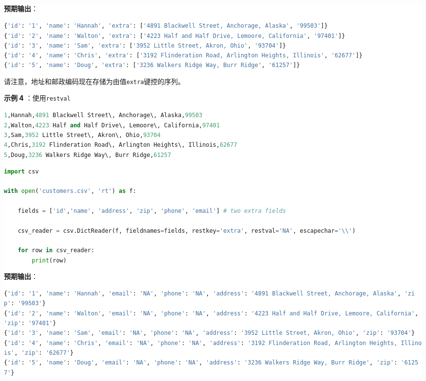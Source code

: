 **预期输出**：

```py
{'id': '1', 'name': 'Hannah', 'extra': ['4891 Blackwell Street, Anchorage, Alaska', '99503']}
{'id': '2', 'name': 'Walton', 'extra': ['4223 Half and Half Drive, Lemoore, California', '97401']}
{'id': '3', 'name': 'Sam', 'extra': ['3952 Little Street, Akron, Ohio', '93704']}
{'id': '4', 'name': 'Chris', 'extra': ['3192 Flinderation Road, Arlington Heights, Illinois', '62677']}
{'id': '5', 'name': 'Doug', 'extra': ['3236 Walkers Ridge Way, Burr Ridge', '61257']}

```

请注意，地址和邮政编码现在存储为由值`extra`键控的序列。

**示例 4** ：使用`restval`

```py
1,Hannah,4891 Blackwell Street\, Anchorage\, Alaska,99503
2,Walton,4223 Half and Half Drive\, Lemoore\, California,97401
3,Sam,3952 Little Street\, Akron\, Ohio,93704
4,Chris,3192 Flinderation Road\, Arlington Heights\, Illinois,62677
5,Doug,3236 Walkers Ridge Way\, Burr Ridge,61257

```

```py
import csv

with open('customers.csv', 'rt') as f:

    fields = ['id','name', 'address', 'zip', 'phone', 'email'] # two extra fields

    csv_reader = csv.DictReader(f, fieldnames=fields, restkey='extra', restval='NA', escapechar='\\')

    for row in csv_reader:
        print(row)

```

**预期输出**：

```py
{'id': '1', 'name': 'Hannah', 'email': 'NA', 'phone': 'NA', 'address': '4891 Blackwell Street, Anchorage, Alaska', 'zip': '99503'}
{'id': '2', 'name': 'Walton', 'email': 'NA', 'phone': 'NA', 'address': '4223 Half and Half Drive, Lemoore, California', 'zip': '97401'}
{'id': '3', 'name': 'Sam', 'email': 'NA', 'phone': 'NA', 'address': '3952 Little Street, Akron, Ohio', 'zip': '93704'}
{'id': '4', 'name': 'Chris', 'email': 'NA', 'phone': 'NA', 'address': '3192 Flinderation Road, Arlington Heights, Illinois', 'zip': '62677'}
{'id': '5', 'name': 'Doug', 'email': 'NA', 'phone': 'NA', 'address': '3236 Walkers Ridge Way, Burr Ridge', 'zip': '61257'}

```
